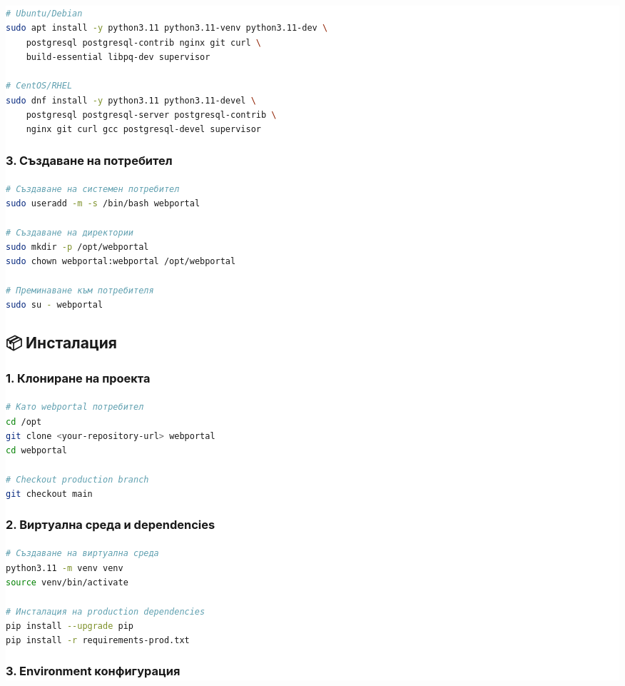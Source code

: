 ```bash
# Ubuntu/Debian
sudo apt install -y python3.11 python3.11-venv python3.11-dev \
    postgresql postgresql-contrib nginx git curl \
    build-essential libpq-dev supervisor

# CentOS/RHEL
sudo dnf install -y python3.11 python3.11-devel \
    postgresql postgresql-server postgresql-contrib \
    nginx git curl gcc postgresql-devel supervisor
```

### 3. Създаване на потребител

```bash
# Създаване на системен потребител
sudo useradd -m -s /bin/bash webportal

# Създаване на директории
sudo mkdir -p /opt/webportal
sudo chown webportal:webportal /opt/webportal

# Преминаване към потребителя
sudo su - webportal
```

## 📦 Инсталация

### 1. Клониране на проекта

```bash
# Като webportal потребител
cd /opt
git clone <your-repository-url> webportal
cd webportal

# Checkout production branch
git checkout main
```

### 2. Виртуална среда и dependencies

```bash
# Създаване на виртуална среда
python3.11 -m venv venv
source venv/bin/activate

# Инсталация на production dependencies
pip install --upgrade pip
pip install -r requirements-prod.txt
```

### 3. Environment конфигурация
